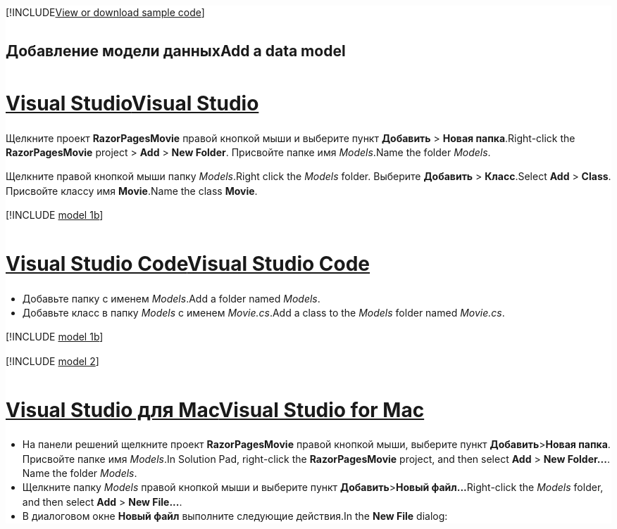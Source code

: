 [!INCLUDE[View or download sample code](~/includes/rp/download.md)]

## <a name="add-a-data-model"></a><span data-ttu-id="7e76c-111">Добавление модели данных</span><span class="sxs-lookup"><span data-stu-id="7e76c-111">Add a data model</span></span>

# <a name="visual-studiotabvisual-studio"></a>[<span data-ttu-id="7e76c-112">Visual Studio</span><span class="sxs-lookup"><span data-stu-id="7e76c-112">Visual Studio</span></span>](#tab/visual-studio)

<span data-ttu-id="7e76c-113">Щелкните проект **RazorPagesMovie** правой кнопкой мыши и выберите пункт **Добавить** > **Новая папка**.</span><span class="sxs-lookup"><span data-stu-id="7e76c-113">Right-click the **RazorPagesMovie** project > **Add** > **New Folder**.</span></span> <span data-ttu-id="7e76c-114">Присвойте папке имя *Models*.</span><span class="sxs-lookup"><span data-stu-id="7e76c-114">Name the folder *Models*.</span></span>

<span data-ttu-id="7e76c-115">Щелкните правой кнопкой мыши папку *Models*.</span><span class="sxs-lookup"><span data-stu-id="7e76c-115">Right click the *Models* folder.</span></span> <span data-ttu-id="7e76c-116">Выберите **Добавить** > **Класс**.</span><span class="sxs-lookup"><span data-stu-id="7e76c-116">Select **Add** > **Class**.</span></span> <span data-ttu-id="7e76c-117">Присвойте классу имя **Movie**.</span><span class="sxs-lookup"><span data-stu-id="7e76c-117">Name the class **Movie**.</span></span>

[!INCLUDE [model 1b](~/includes/RP/model1b.md)]

# <a name="visual-studio-codetabvisual-studio-code"></a>[<span data-ttu-id="7e76c-118">Visual Studio Code</span><span class="sxs-lookup"><span data-stu-id="7e76c-118">Visual Studio Code</span></span>](#tab/visual-studio-code)

* <span data-ttu-id="7e76c-119">Добавьте папку с именем *Models*.</span><span class="sxs-lookup"><span data-stu-id="7e76c-119">Add a folder named *Models*.</span></span>
* <span data-ttu-id="7e76c-120">Добавьте класс в папку *Models* с именем *Movie.cs*.</span><span class="sxs-lookup"><span data-stu-id="7e76c-120">Add a class to the *Models* folder named *Movie.cs*.</span></span>

[!INCLUDE [model 1b](~/includes/RP/model1b.md)]

[!INCLUDE [model 2](~/includes/RP/model2.md)]

# <a name="visual-studio-for-mactabvisual-studio-mac"></a>[<span data-ttu-id="7e76c-121">Visual Studio для Mac</span><span class="sxs-lookup"><span data-stu-id="7e76c-121">Visual Studio for Mac</span></span>](#tab/visual-studio-mac)

* <span data-ttu-id="7e76c-122">На панели решений щелкните проект **RazorPagesMovie** правой кнопкой мыши, выберите пункт **Добавить**>**Новая папка**. Присвойте папке имя *Models*.</span><span class="sxs-lookup"><span data-stu-id="7e76c-122">In Solution Pad, right-click the **RazorPagesMovie** project, and then select **Add** > **New Folder...**. Name the folder *Models*.</span></span>
* <span data-ttu-id="7e76c-123">Щелкните папку *Models* правой кнопкой мыши и выберите пункт **Добавить**>**Новый файл...**</span><span class="sxs-lookup"><span data-stu-id="7e76c-123">Right-click the *Models* folder, and then select **Add** > **New File...**.</span></span>
* <span data-ttu-id="7e76c-124">В диалоговом окне **Новый файл** выполните следующие действия.</span><span class="sxs-lookup"><span data-stu-id="7e76c-124">In the **New File** dialog:</span></span>
